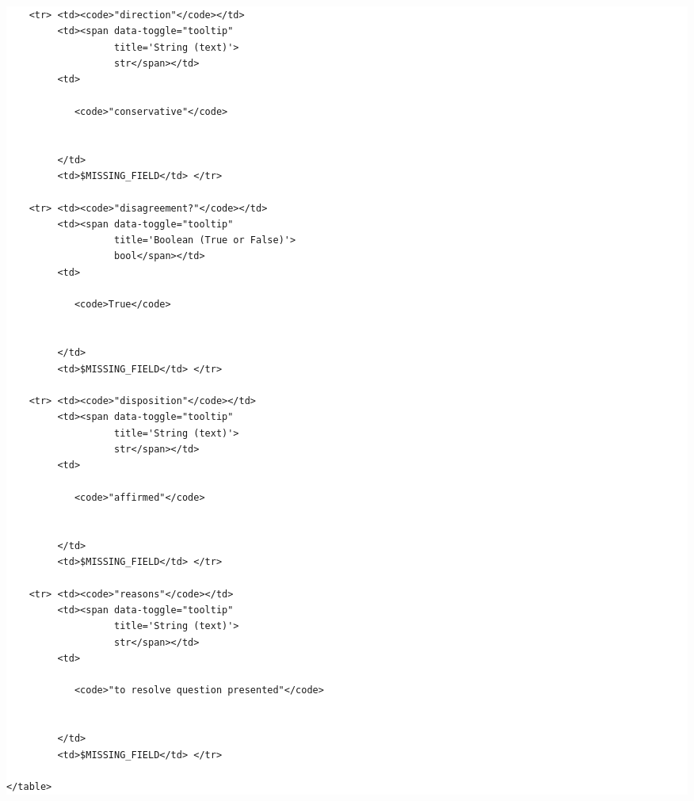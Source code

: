         <tr> <td><code>"direction"</code></td> 
             <td><span data-toggle="tooltip"
                       title='String (text)'>
                       str</span></td> 
             <td>
             
                <code>"conservative"</code>
             
                
             </td> 
             <td>$MISSING_FIELD</td> </tr>
        
        <tr> <td><code>"disagreement?"</code></td> 
             <td><span data-toggle="tooltip"
                       title='Boolean (True or False)'>
                       bool</span></td> 
             <td>
             
                <code>True</code>
             
                
             </td> 
             <td>$MISSING_FIELD</td> </tr>
        
        <tr> <td><code>"disposition"</code></td> 
             <td><span data-toggle="tooltip"
                       title='String (text)'>
                       str</span></td> 
             <td>
             
                <code>"affirmed"</code>
             
                
             </td> 
             <td>$MISSING_FIELD</td> </tr>
        
        <tr> <td><code>"reasons"</code></td> 
             <td><span data-toggle="tooltip"
                       title='String (text)'>
                       str</span></td> 
             <td>
             
                <code>"to resolve question presented"</code>
             
                
             </td> 
             <td>$MISSING_FIELD</td> </tr>
        
    </table>
</div>

    

    

    

    

<script>
$(document).ready(function() {
    $( "#explore-lower-court" ).dialog({
      autoOpen: false,
      width: 'auto',
      create: function (event, ui) {
        // Set max-width
        $(this).parent().css("maxWidth", "600px");
      }
    });
    